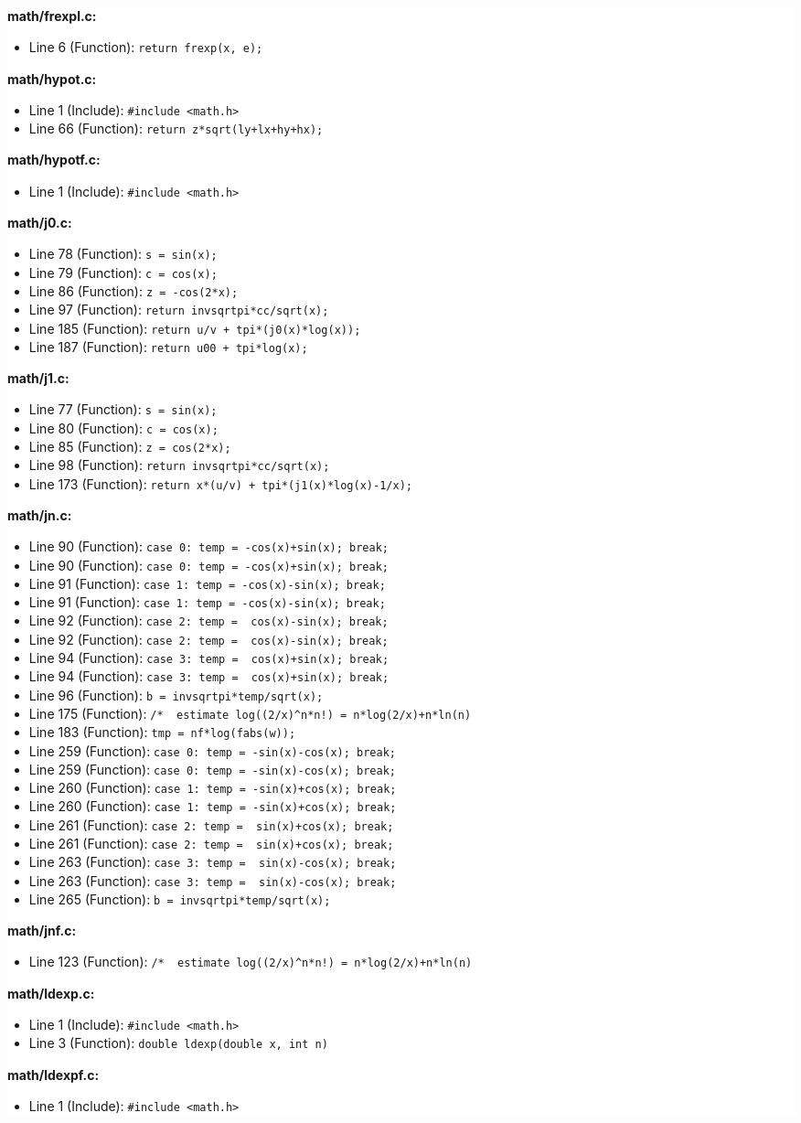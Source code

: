 **math/frexpl.c:**
- Line 6 (Function): `return frexp(x, e);`

**math/hypot.c:**
- Line 1 (Include): `#include <math.h>`
- Line 66 (Function): `return z*sqrt(ly+lx+hy+hx);`

**math/hypotf.c:**
- Line 1 (Include): `#include <math.h>`

**math/j0.c:**
- Line 78 (Function): `s = sin(x);`
- Line 79 (Function): `c = cos(x);`
- Line 86 (Function): `z = -cos(2*x);`
- Line 97 (Function): `return invsqrtpi*cc/sqrt(x);`
- Line 185 (Function): `return u/v + tpi*(j0(x)*log(x));`
- Line 187 (Function): `return u00 + tpi*log(x);`

**math/j1.c:**
- Line 77 (Function): `s = sin(x);`
- Line 80 (Function): `c = cos(x);`
- Line 85 (Function): `z = cos(2*x);`
- Line 98 (Function): `return invsqrtpi*cc/sqrt(x);`
- Line 173 (Function): `return x*(u/v) + tpi*(j1(x)*log(x)-1/x);`

**math/jn.c:**
- Line 90 (Function): `case 0: temp = -cos(x)+sin(x); break;`
- Line 90 (Function): `case 0: temp = -cos(x)+sin(x); break;`
- Line 91 (Function): `case 1: temp = -cos(x)-sin(x); break;`
- Line 91 (Function): `case 1: temp = -cos(x)-sin(x); break;`
- Line 92 (Function): `case 2: temp =  cos(x)-sin(x); break;`
- Line 92 (Function): `case 2: temp =  cos(x)-sin(x); break;`
- Line 94 (Function): `case 3: temp =  cos(x)+sin(x); break;`
- Line 94 (Function): `case 3: temp =  cos(x)+sin(x); break;`
- Line 96 (Function): `b = invsqrtpi*temp/sqrt(x);`
- Line 175 (Function): `/*  estimate log((2/x)^n*n!) = n*log(2/x)+n*ln(n)`
- Line 183 (Function): `tmp = nf*log(fabs(w));`
- Line 259 (Function): `case 0: temp = -sin(x)-cos(x); break;`
- Line 259 (Function): `case 0: temp = -sin(x)-cos(x); break;`
- Line 260 (Function): `case 1: temp = -sin(x)+cos(x); break;`
- Line 260 (Function): `case 1: temp = -sin(x)+cos(x); break;`
- Line 261 (Function): `case 2: temp =  sin(x)+cos(x); break;`
- Line 261 (Function): `case 2: temp =  sin(x)+cos(x); break;`
- Line 263 (Function): `case 3: temp =  sin(x)-cos(x); break;`
- Line 263 (Function): `case 3: temp =  sin(x)-cos(x); break;`
- Line 265 (Function): `b = invsqrtpi*temp/sqrt(x);`

**math/jnf.c:**
- Line 123 (Function): `/*  estimate log((2/x)^n*n!) = n*log(2/x)+n*ln(n)`

**math/ldexp.c:**
- Line 1 (Include): `#include <math.h>`
- Line 3 (Function): `double ldexp(double x, int n)`

**math/ldexpf.c:**
- Line 1 (Include): `#include <math.h>`
